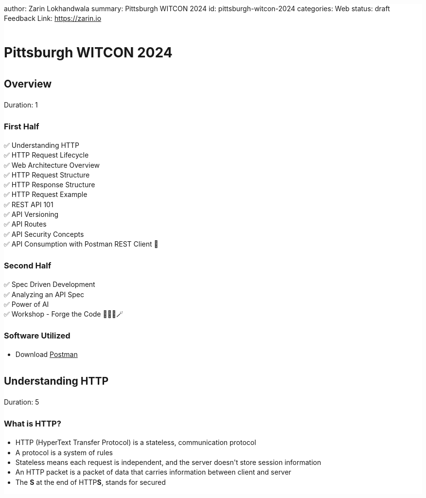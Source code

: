 author: Zarin Lokhandwala
summary: Pittsburgh WITCON 2024
id: pittsburgh-witcon-2024
categories: Web
status: draft 
Feedback Link: https://zarin.io

# Pittsburgh WITCON 2024

## Overview
Duration: 1

### First Half
✅ Understanding HTTP
<br>✅ HTTP Request Lifecycle
<br>✅ Web Architecture Overview
<br>✅ HTTP Request Structure
<br>✅ HTTP Response Structure 
<br>✅ HTTP Request Example 
<br>✅ REST API 101
<br>✅ API Versioning
<br>✅ API Routes
<br>✅ API Security Concepts
<br>✅ API Consumption with Postman REST Client 🚀
### Second Half
✅ Spec Driven Development
<br>✅ Analyzing an API Spec
<br>✅ Power of AI
<br>✅ Workshop - Forge the Code 🧙🏼‍♀️🪄

### Software Utilized
- Download [Postman](https://www.postman.com/) 


## Understanding HTTP
Duration: 5

### What is HTTP? 
- HTTP (HyperText Transfer Protocol) is a stateless, communication protocol
- A protocol is a system of rules
- Stateless means each request is independent, and the server doesn't store session information
- An HTTP packet is a packet of data that carries information between client and server 
- The **S** at the end of HTTP**S**, stands for secured

<div style="display: flex;">